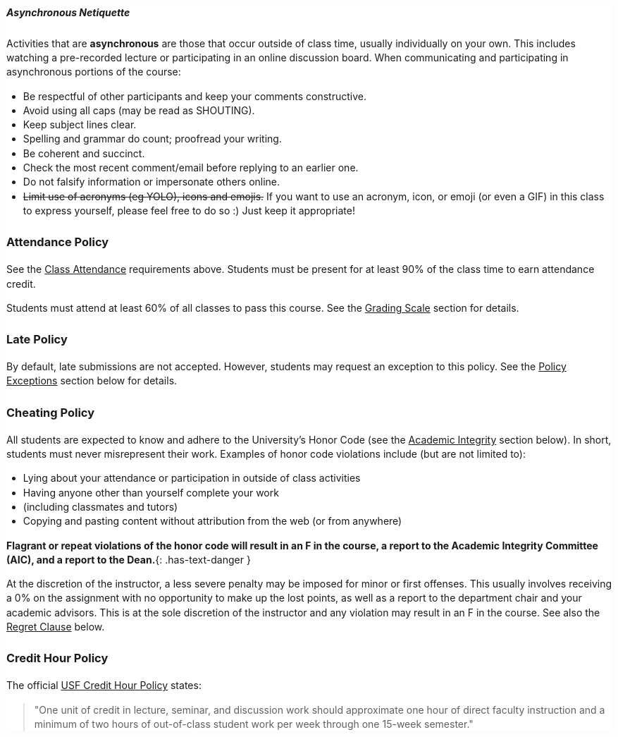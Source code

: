 ##### Asynchronous Netiquette

Activities that are **asynchronous** are those that occur outside of class time, usually individually on your own. This includes watching a pre-recorded lecture or participating in an online discussion board. When communicating and participating in asynchronous portions of the course:

  - Be respectful of other participants and keep your comments constructive.
  - Avoid using all caps (may be read as SHOUTING).
  - Keep subject lines clear.
  - Spelling and grammar do count; proofread your writing.
  - Be coherent and succinct.
  - Check the most recent comment/email before replying to an earlier one.
  - Do not falsify information or impersonate others online.  
  - ~~Limit use of acronyms (eg YOLO), icons and emojis.~~ If you want to use an acronym, icon, or emoji (or even a GIF) in this class to express yourself, please feel free to do so :) Just keep it appropriate!

### Attendance Policy

See the [Class Attendance](#class-attendance) requirements above. Students must be present for at least 90% of the class time to earn attendance credit.

Students must attend at least 60% of all classes to pass this course. See the [Grading Scale](#grading-scale) section for details.

### Late Policy

By default, late submissions are not accepted. However, students may request an exception to this policy. See the [Policy Exceptions](#policy-exceptions) section below for details.

### Cheating Policy

All students are expected to know and adhere to the University’s Honor Code (see the [Academic Integrity](#academic-integrity) section below). In short, students must never misrepresent their work. Examples of honor code violations include (but are not limited to):

  - Lying about your attendance or participation in outside of class activities
  - Having anyone other than yourself complete your work
  - (including classmates and tutors)
  - Copying and pasting content without attribution from the web (or from anywhere)

**Flagrant or repeat violations of the honor code will result in an F in the course, a report to the Academic Integrity Committee (AIC), and a report to the Dean.**{: .has-text-danger }

At the discretion of the instructor, a less severe penalty may be imposed for minor or first offenses. This usually involves receiving a 0% on the assignment with no opportunity to make up the lost points, as well as a report to the department chair and your academic advisors. This is at the sole discretion of the instructor and any violation may result in an F in the course. See also the [Regret Clause](#regret-clause) below.

### Credit Hour Policy

The official [USF Credit Hour Policy](https://myusf.usfca.edu/sites/default/files/users/kmclemore/USF%20Credit%20Hour%20Policy%2020180726.pdf) states:
  > "One unit of credit in lecture, seminar, and discussion work should approximate one hour of direct faculty instruction and a minimum of two hours of out-of-class student work per week through one 15-week semester."
